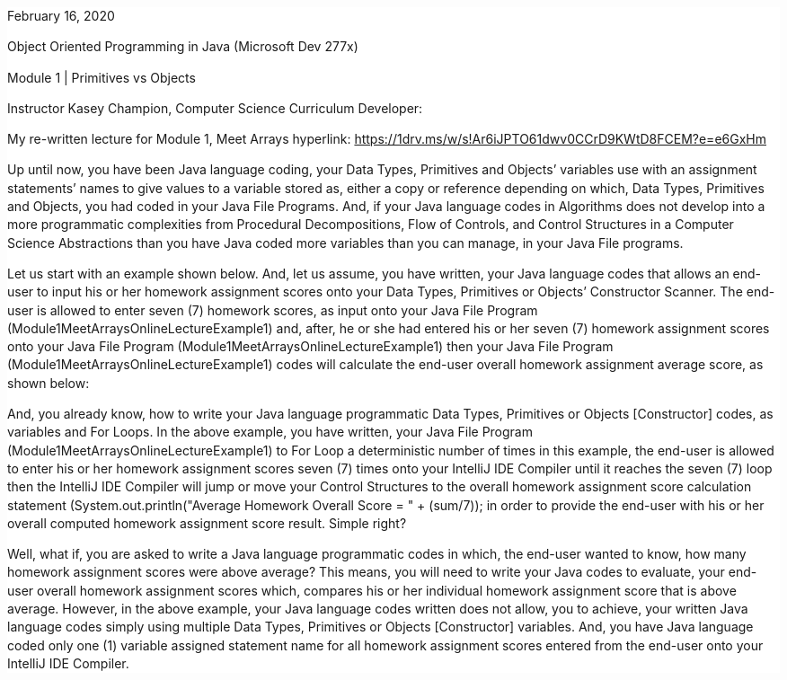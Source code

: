 February 16, 2020

Object Oriented Programming in Java (Microsoft Dev 277x)

Module 1 | Primitives vs Objects

Instructor Kasey Champion, Computer Science Curriculum Developer: 

My re-written lecture for Module 1, Meet Arrays hyperlink:  https://1drv.ms/w/s!Ar6iJPTO61dwv0CCrD9KWtD8FCEM?e=e6GxHm

Up until now, you have been Java language coding, your Data Types, Primitives and Objects’ variables use with an assignment statements’ names to give values to a variable stored as, either a copy or reference depending on which, Data Types, Primitives and Objects, you had coded in your Java File Programs.  And, if your Java language codes in Algorithms does not develop into a more programmatic complexities from Procedural Decompositions, Flow of Controls, and Control Structures in a Computer Science Abstractions than you have Java coded more variables than you can manage, in your Java File programs.

Let us start with an example shown below.  And, let us assume, you have written, your Java language codes that allows an end-user to input his or her homework assignment scores onto your Data Types, Primitives or Objects’ Constructor Scanner. The end-user is allowed to enter seven (7) homework scores, as input onto your Java File Program (Module1MeetArraysOnlineLectureExample1) and, after, he or she had entered his or her seven (7) homework assignment scores onto your Java File Program (Module1MeetArraysOnlineLectureExample1) then your Java File Program (Module1MeetArraysOnlineLectureExample1) codes will calculate the end-user overall homework assignment average score, as shown below:































And, you already know, how to write your Java language programmatic Data Types, Primitives or Objects [Constructor] codes, as variables and For Loops. In the above example, you have written, your Java File Program (Module1MeetArraysOnlineLectureExample1) to For Loop a deterministic number of times in this example, the end-user is allowed to enter his or her homework assignment scores seven (7) times onto your IntelliJ IDE Compiler until it reaches the seven (7) loop then the IntelliJ IDE Compiler will jump or move your Control Structures to the overall homework assignment score calculation statement (System.out.println("Average Homework Overall Score = " + (sum/7)); in order to provide the end-user with his or her overall computed homework assignment score result. Simple right?

Well, what if, you are asked to write a Java language programmatic codes in which, the end-user wanted to know, how many homework assignment scores were above average? This means, you will need to write your Java codes to evaluate, your end-user overall homework assignment scores which, compares his or her individual homework assignment score that is above average. However, in the above example, your Java language codes written does not allow, you to achieve, your written Java language codes simply using multiple Data Types, Primitives or Objects [Constructor] variables.  And, you have Java language coded only one (1) variable assigned statement name for all homework assignment scores entered from the end-user onto your IntelliJ IDE Compiler.  
